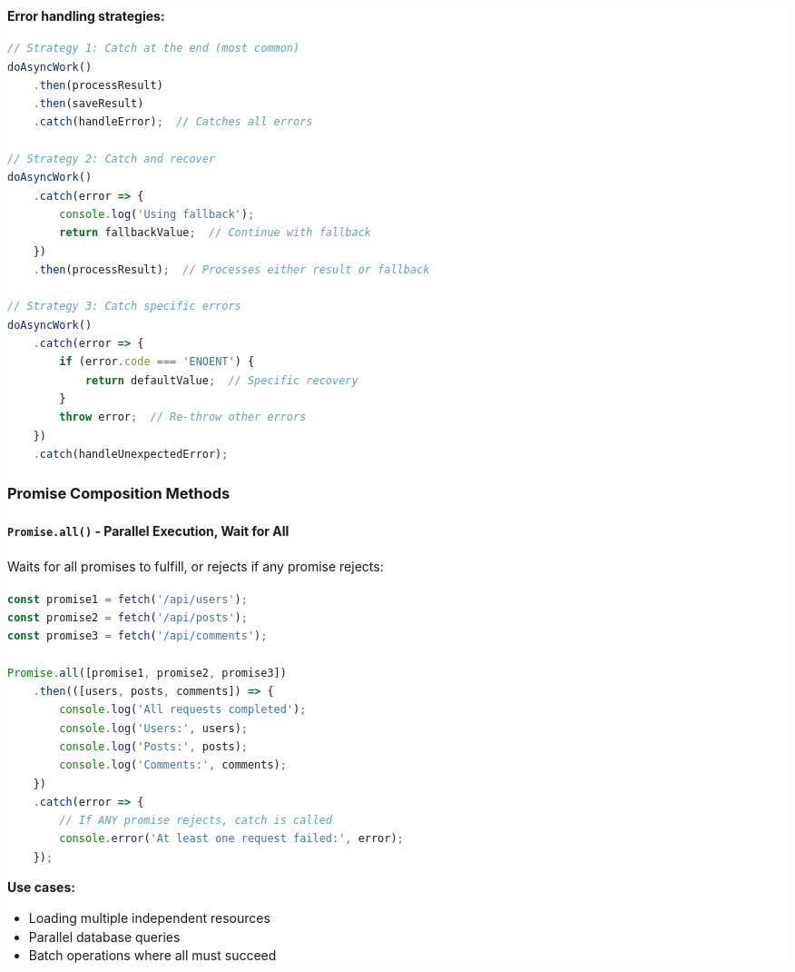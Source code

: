**Error handling strategies:**

```javascript
// Strategy 1: Catch at the end (most common)
doAsyncWork()
    .then(processResult)
    .then(saveResult)
    .catch(handleError);  // Catches all errors

// Strategy 2: Catch and recover
doAsyncWork()
    .catch(error => {
        console.log('Using fallback');
        return fallbackValue;  // Continue with fallback
    })
    .then(processResult);  // Processes either result or fallback

// Strategy 3: Catch specific errors
doAsyncWork()
    .catch(error => {
        if (error.code === 'ENOENT') {
            return defaultValue;  // Specific recovery
        }
        throw error;  // Re-throw other errors
    })
    .catch(handleUnexpectedError);
```

### Promise Composition Methods

#### `Promise.all()` - Parallel Execution, Wait for All

Waits for all promises to fulfill, or rejects if any promise rejects:

```javascript
const promise1 = fetch('/api/users');
const promise2 = fetch('/api/posts');
const promise3 = fetch('/api/comments');

Promise.all([promise1, promise2, promise3])
    .then(([users, posts, comments]) => {
        console.log('All requests completed');
        console.log('Users:', users);
        console.log('Posts:', posts);
        console.log('Comments:', comments);
    })
    .catch(error => {
        // If ANY promise rejects, catch is called
        console.error('At least one request failed:', error);
    });
```

**Use cases:**
- Loading multiple independent resources
- Parallel database queries
- Batch operations where all must succeed
